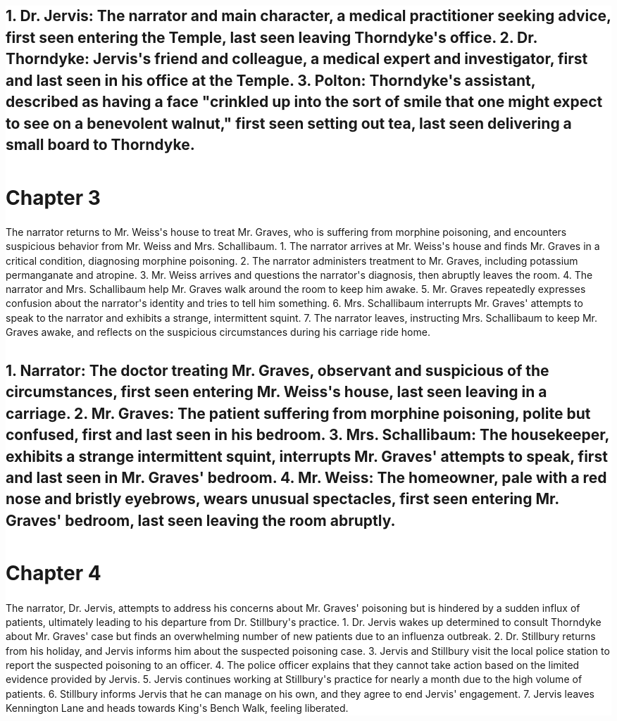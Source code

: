 <characters>1. Dr. Jervis: The narrator and main character, a medical practitioner seeking advice, first seen entering the Temple, last seen leaving Thorndyke's office.
2. Dr. Thorndyke: Jervis's friend and colleague, a medical expert and investigator, first and last seen in his office at the Temple.
3. Polton: Thorndyke's assistant, described as having a face "crinkled up into the sort of smile that one might expect to see on a benevolent walnut," first seen setting out tea, last seen delivering a small board to Thorndyke.</characters>
----------------
# Chapter 3
<synopsis>
The narrator returns to Mr. Weiss's house to treat Mr. Graves, who is suffering from morphine poisoning, and encounters suspicious behavior from Mr. Weiss and Mrs. Schallibaum.
</synopsis>

<events>
1. The narrator arrives at Mr. Weiss's house and finds Mr. Graves in a critical condition, diagnosing morphine poisoning.
2. The narrator administers treatment to Mr. Graves, including potassium permanganate and atropine.
3. Mr. Weiss arrives and questions the narrator's diagnosis, then abruptly leaves the room.
4. The narrator and Mrs. Schallibaum help Mr. Graves walk around the room to keep him awake.
5. Mr. Graves repeatedly expresses confusion about the narrator's identity and tries to tell him something.
6. Mrs. Schallibaum interrupts Mr. Graves' attempts to speak to the narrator and exhibits a strange, intermittent squint.
7. The narrator leaves, instructing Mrs. Schallibaum to keep Mr. Graves awake, and reflects on the suspicious circumstances during his carriage ride home.
</events>

<characters>1. Narrator: The doctor treating Mr. Graves, observant and suspicious of the circumstances, first seen entering Mr. Weiss's house, last seen leaving in a carriage.
2. Mr. Graves: The patient suffering from morphine poisoning, polite but confused, first and last seen in his bedroom.
3. Mrs. Schallibaum: The housekeeper, exhibits a strange intermittent squint, interrupts Mr. Graves' attempts to speak, first and last seen in Mr. Graves' bedroom.
4. Mr. Weiss: The homeowner, pale with a red nose and bristly eyebrows, wears unusual spectacles, first seen entering Mr. Graves' bedroom, last seen leaving the room abruptly.</characters>
----------------
# Chapter 4
<synopsis>
The narrator, Dr. Jervis, attempts to address his concerns about Mr. Graves' poisoning but is hindered by a sudden influx of patients, ultimately leading to his departure from Dr. Stillbury's practice.
</synopsis>

<events>
1. Dr. Jervis wakes up determined to consult Thorndyke about Mr. Graves' case but finds an overwhelming number of new patients due to an influenza outbreak.
2. Dr. Stillbury returns from his holiday, and Jervis informs him about the suspected poisoning case.
3. Jervis and Stillbury visit the local police station to report the suspected poisoning to an officer.
4. The police officer explains that they cannot take action based on the limited evidence provided by Jervis.
5. Jervis continues working at Stillbury's practice for nearly a month due to the high volume of patients.
6. Stillbury informs Jervis that he can manage on his own, and they agree to end Jervis' engagement.
7. Jervis leaves Kennington Lane and heads towards King's Bench Walk, feeling liberated.
</events>
